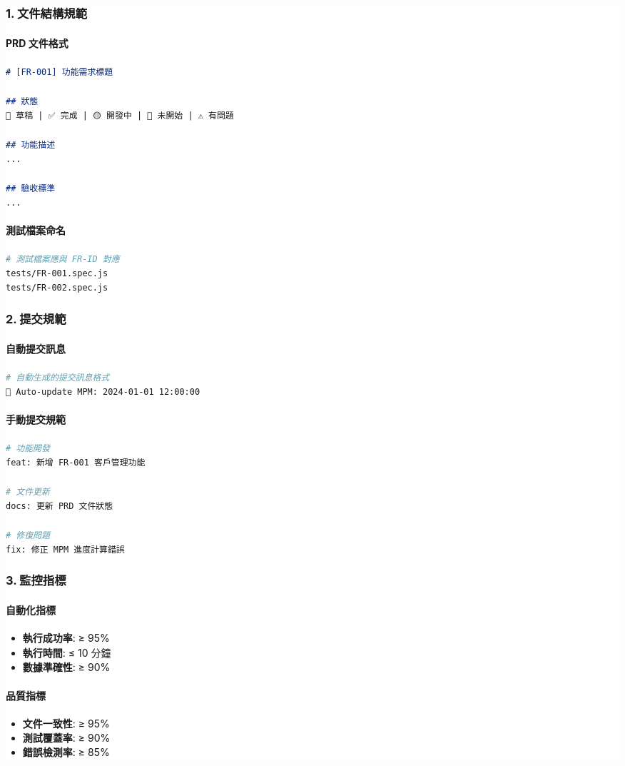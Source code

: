 ### 1. 文件結構規範

#### PRD 文件格式
```markdown
# [FR-001] 功能需求標題

## 狀態
📝 草稿 | ✅ 完成 | 🟡 開發中 | 🔴 未開始 | ⚠️ 有問題

## 功能描述
...

## 驗收標準
...
```

#### 測試檔案命名
```bash
# 測試檔案應與 FR-ID 對應
tests/FR-001.spec.js
tests/FR-002.spec.js
```

### 2. 提交規範

#### 自動提交訊息
```bash
# 自動生成的提交訊息格式
🤖 Auto-update MPM: 2024-01-01 12:00:00
```

#### 手動提交規範
```bash
# 功能開發
feat: 新增 FR-001 客戶管理功能

# 文件更新
docs: 更新 PRD 文件狀態

# 修復問題
fix: 修正 MPM 進度計算錯誤
```

### 3. 監控指標

#### 自動化指標
- **執行成功率**: ≥ 95%
- **執行時間**: ≤ 10 分鐘
- **數據準確性**: ≥ 90%

#### 品質指標
- **文件一致性**: ≥ 95%
- **測試覆蓋率**: ≥ 90%
- **錯誤檢測率**: ≥ 85%

